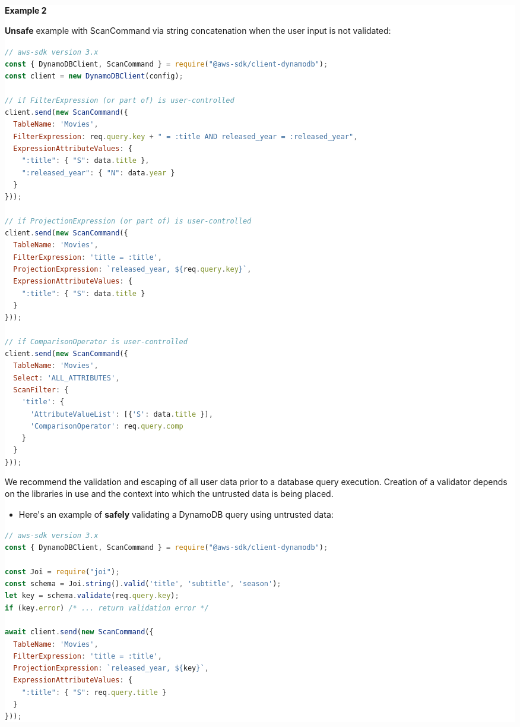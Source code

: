 **Example 2** 

**Unsafe** example with ScanCommand via string concatenation when the user input is not validated:  

```js
// aws-sdk version 3.x
const { DynamoDBClient, ScanCommand } = require("@aws-sdk/client-dynamodb");
const client = new DynamoDBClient(config);

// if FilterExpression (or part of) is user-controlled
client.send(new ScanCommand({
  TableName: 'Movies',
  FilterExpression: req.query.key + " = :title AND released_year = :released_year",
  ExpressionAttributeValues: {
    ":title": { "S": data.title },
    ":released_year": { "N": data.year }
  }
}));

// if ProjectionExpression (or part of) is user-controlled
client.send(new ScanCommand({
  TableName: 'Movies',
  FilterExpression: 'title = :title',
  ProjectionExpression: `released_year, ${req.query.key}`,
  ExpressionAttributeValues: {
    ":title": { "S": data.title }
  }
}));

// if ComparisonOperator is user-controlled
client.send(new ScanCommand({
  TableName: 'Movies',
  Select: 'ALL_ATTRIBUTES',
  ScanFilter: {
    'title': {
      'AttributeValueList': [{'S': data.title }],
      'ComparisonOperator': req.query.comp
    }
  }
}));
``` 

We recommend the validation and escaping of all user data prior to a database query execution. 
Creation of a validator depends on the libraries in use and the context into which the untrusted data is being placed. 

- Here's an example of **safely** validating a DynamoDB query using untrusted data: 

```js
// aws-sdk version 3.x
const { DynamoDBClient, ScanCommand } = require("@aws-sdk/client-dynamodb");

const Joi = require("joi");
const schema = Joi.string().valid('title', 'subtitle', 'season');
let key = schema.validate(req.query.key);
if (key.error) /* ... return validation error */

await client.send(new ScanCommand({
  TableName: 'Movies',
  FilterExpression: 'title = :title',
  ProjectionExpression: `released_year, ${key}`,
  ExpressionAttributeValues: {
    ":title": { "S": req.query.title }
  }
}));
``` 
